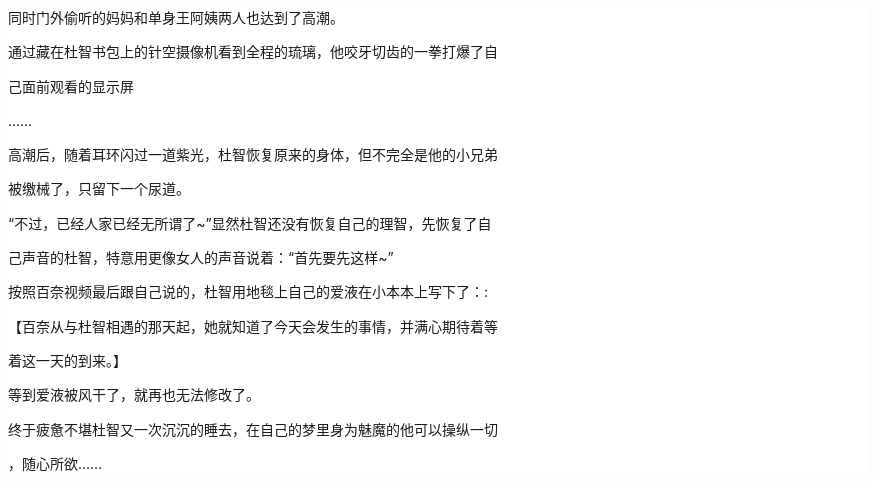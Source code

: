 同时门外偷听的妈妈和单身王阿姨两人也达到了高潮。



通过藏在杜智书包上的针空摄像机看到全程的琉璃，他咬牙切齿的一拳打爆了自

己面前观看的显示屏

……

高潮后，随着耳环闪过一道紫光，杜智恢复原来的身体，但不完全是他的小兄弟

被缴械了，只留下一个尿道。

“不过，已经人家已经无所谓了~”显然杜智还没有恢复自己的理智，先恢复了自

己声音的杜智，特意用更像女人的声音说着：“首先要先这样~”

按照百奈视频最后跟自己说的，杜智用地毯上自己的爱液在小本本上写下了：:



【百奈从与杜智相遇的那天起，她就知道了今天会发生的事情，并满心期待着等

着这一天的到来。】



等到爱液被风干了，就再也无法修改了。

终于疲惫不堪杜智又一次沉沉的睡去，在自己的梦里身为魅魔的他可以操纵一切

，随心所欲……


